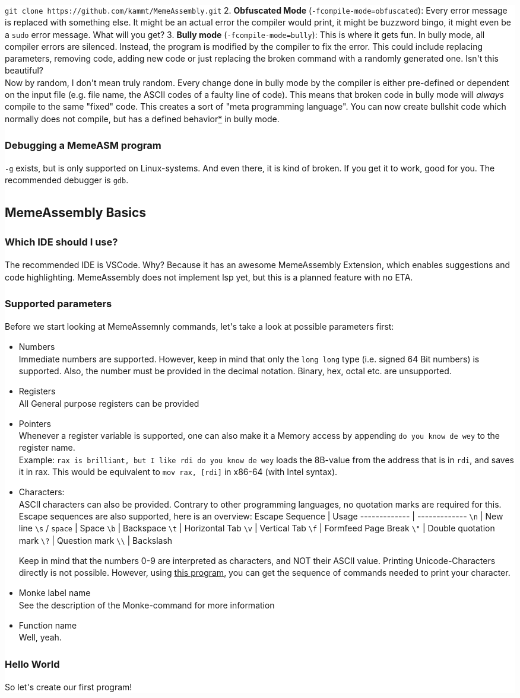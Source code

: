 ```git clone https://github.com/kammt/MemeAssembly.git```
2. **Obfuscated Mode** (`-fcompile-mode=obfuscated`): Every error message is replaced with something else. It might be an actual error the compiler would print, it might be buzzword bingo, it might even be a `sudo` error message. What will you get?
3.  **Bully mode** (`-fcompile-mode=bully`): This is where it gets fun. In bully mode, all compiler errors are silenced. Instead, the program is modified by the compiler to fix the error. This could include replacing parameters, removing code, adding new code or just replacing the broken command with a randomly generated one. Isn't this beautiful? \
Now by random, I don't mean truly random. Every change done in bully mode by the compiler is either pre-defined or dependent on the input file (e.g. file name, the ASCII codes of a faulty line of code). This means that broken code in bully mode will _always_ compile to the same "fixed" code. This creates a sort of "meta programming language". You can now create bullshit code which normally does not compile, but has a defined behavior<a href="memeassembly-standard">*</a> in bully mode.

### Debugging a MemeASM program
`-g` exists, but is only supported on Linux-systems. And even there, it is kind of broken. If you get it to work, good for you.
The recommended debugger is `gdb`.

## MemeAssembly Basics
### Which IDE should I use?
The recommended IDE is VSCode. Why? Because it has an awesome MemeAssembly Extension, which enables suggestions and code highlighting. MemeAssembly does not implement lsp yet, but this is a planned feature with no ETA.

### Supported parameters 
Before we start looking at MemeAssemnly commands, let's take a look at possible parameters first:
- Numbers \
Immediate numbers are supported. However, keep in mind that only the `long long` type (i.e. signed 64 Bit numbers) is supported. Also, the number must be provided in the decimal notation. Binary, hex, octal etc. are unsupported.
- Registers \
All General purpose registers can be provided
- Pointers \
Whenever a register variable is supported, one can also make it a Memory access by appending `do you know de wey` to the register name. \
Example: `rax is brilliant, but I like rdi do you know de wey` loads the 8B-value from the address that is in `rdi`, and saves it in rax. This would be equivalent to `mov rax, [rdi]` in x86-64 (with Intel syntax).
- Characters: \
ASCII characters can also be provided. Contrary to other programming languages, no quotation marks are required for this. Escape sequences are also supported, here is an overview: 
    Escape Sequence  | Usage
    ------------- | -------------
    ```\n``` | New line
    ```\s``` / ```space``` | Space
    ```\b``` | Backspace
    ```\t``` | Horizontal Tab
    ```\v``` | Vertical Tab
    ```\f``` | Formfeed Page Break
    ```\"``` | Double quotation mark
    ```\?``` | Question mark
    ```\\``` | Backslash

    Keep in mind that the numbers 0-9 are interpreted as characters, and NOT their ASCII value.
    Printing Unicode-Characters directly is not possible. However, using [this program](https://play.golang.org/p/TojzlTMIcJe), you can get the sequence of commands needed to print your character.
- Monke label name \
See the description of the Monke-command for more information
- Function name \
Well, yeah.

### Hello World
So let's create our first program! 
```